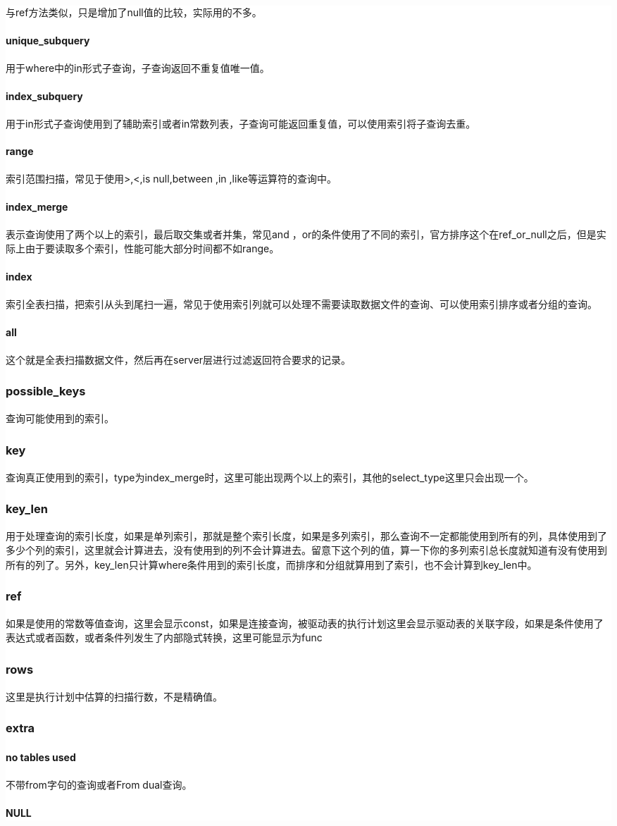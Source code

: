 与ref方法类似，只是增加了null值的比较，实际用的不多。

#### unique_subquery

用于where中的in形式子查询，子查询返回不重复值唯一值。

#### index_subquery

用于in形式子查询使用到了辅助索引或者in常数列表，子查询可能返回重复值，可以使用索引将子查询去重。

#### range

索引范围扫描，常见于使用>,<,is null,between ,in ,like等运算符的查询中。

#### index_merge

表示查询使用了两个以上的索引，最后取交集或者并集，常见and ，or的条件使用了不同的索引，官方排序这个在ref_or_null之后，但是实际上由于要读取多个索引，性能可能大部分时间都不如range。

#### index

索引全表扫描，把索引从头到尾扫一遍，常见于使用索引列就可以处理不需要读取数据文件的查询、可以使用索引排序或者分组的查询。

#### all

这个就是全表扫描数据文件，然后再在server层进行过滤返回符合要求的记录。

### **possible_keys**

查询可能使用到的索引。

### key

查询真正使用到的索引，type为index_merge时，这里可能出现两个以上的索引，其他的select_type这里只会出现一个。

### **key_len**

用于处理查询的索引长度，如果是单列索引，那就是整个索引长度，如果是多列索引，那么查询不一定都能使用到所有的列，具体使用到了多少个列的索引，这里就会计算进去，没有使用到的列不会计算进去。留意下这个列的值，算一下你的多列索引总长度就知道有没有使用到所有的列了。另外，key_len只计算where条件用到的索引长度，而排序和分组就算用到了索引，也不会计算到key_len中。

### ref

如果是使用的常数等值查询，这里会显示const，如果是连接查询，被驱动表的执行计划这里会显示驱动表的关联字段，如果是条件使用了表达式或者函数，或者条件列发生了内部隐式转换，这里可能显示为func

### rows

这里是执行计划中估算的扫描行数，不是精确值。

### **extra**

#### no tables used

不带from字句的查询或者From dual查询。

#### NULL
